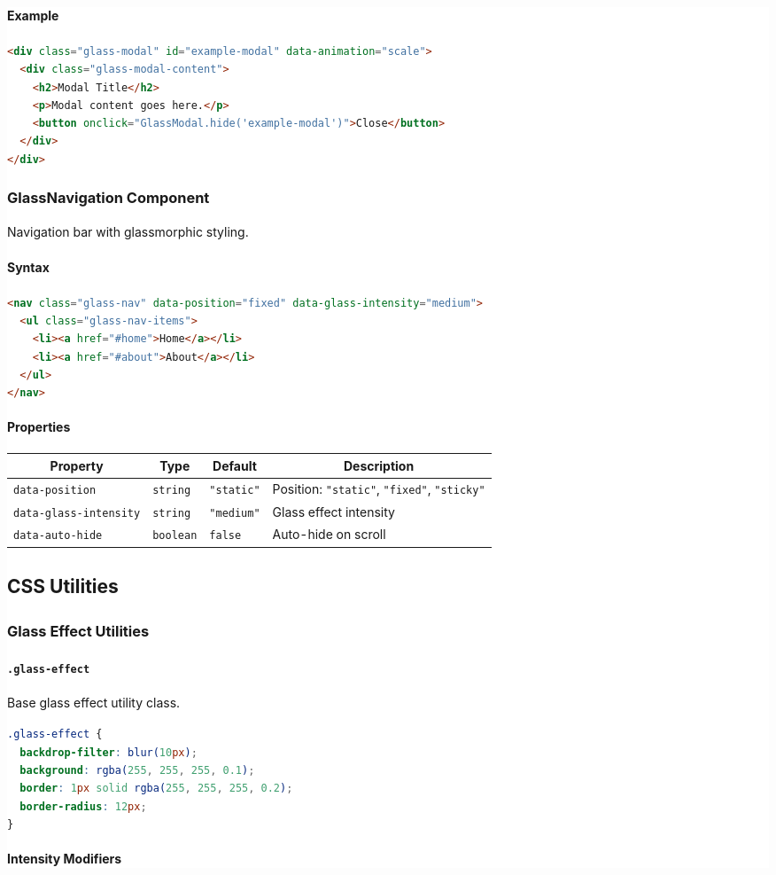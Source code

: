 #### Example
```html
<div class="glass-modal" id="example-modal" data-animation="scale">
  <div class="glass-modal-content">
    <h2>Modal Title</h2>
    <p>Modal content goes here.</p>
    <button onclick="GlassModal.hide('example-modal')">Close</button>
  </div>
</div>
```

### GlassNavigation Component

Navigation bar with glassmorphic styling.

#### Syntax
```html
<nav class="glass-nav" data-position="fixed" data-glass-intensity="medium">
  <ul class="glass-nav-items">
    <li><a href="#home">Home</a></li>
    <li><a href="#about">About</a></li>
  </ul>
</nav>
```

#### Properties

| Property | Type | Default | Description |
|----------|------|---------|-------------|
| `data-position` | `string` | `"static"` | Position: `"static"`, `"fixed"`, `"sticky"` |
| `data-glass-intensity` | `string` | `"medium"` | Glass effect intensity |
| `data-auto-hide` | `boolean` | `false` | Auto-hide on scroll |

## CSS Utilities

### Glass Effect Utilities

#### `.glass-effect`
Base glass effect utility class.

```css
.glass-effect {
  backdrop-filter: blur(10px);
  background: rgba(255, 255, 255, 0.1);
  border: 1px solid rgba(255, 255, 255, 0.2);
  border-radius: 12px;
}
```

#### Intensity Modifiers
